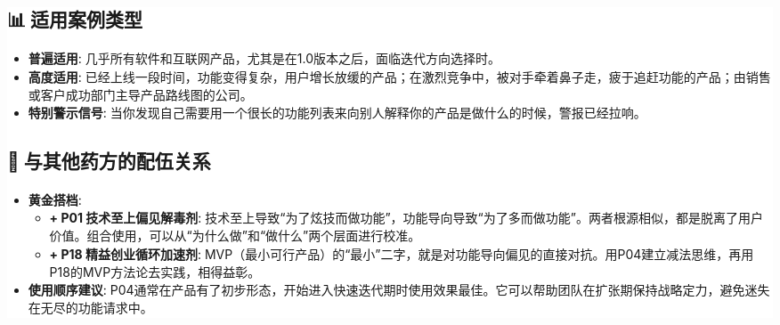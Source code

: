 ## 📊 适用案例类型
- **普遍适用**: 几乎所有软件和互联网产品，尤其是在1.0版本之后，面临迭代方向选择时。
- **高度适用**: 已经上线一段时间，功能变得复杂，用户增长放缓的产品；在激烈竞争中，被对手牵着鼻子走，疲于追赶功能的产品；由销售或客户成功部门主导产品路线图的公司。
- **特别警示信号**: 当你发现自己需要用一个很长的功能列表来向别人解释你的产品是做什么的时候，警报已经拉响。

## 🔄 与其他药方的配伍关系
- **黄金搭档**:
    - **+ P01 技术至上偏见解毒剂**: 技术至上导致“为了炫技而做功能”，功能导向导致“为了多而做功能”。两者根源相似，都是脱离了用户价值。组合使用，可以从“为什么做”和“做什么”两个层面进行校准。
    - **+ P18 精益创业循环加速剂**: MVP（最小可行产品）的“最小”二字，就是对功能导向偏见的直接对抗。用P04建立减法思维，再用P18的MVP方法论去实践，相得益彰。
- **使用顺序建议**: P04通常在产品有了初步形态，开始进入快速迭代期时使用效果最佳。它可以帮助团队在扩张期保持战略定力，避免迷失在无尽的功能请求中。